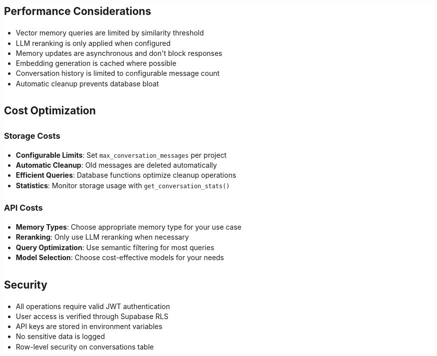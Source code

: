 ## Performance Considerations

- Vector memory queries are limited by similarity threshold
- LLM reranking is only applied when configured
- Memory updates are asynchronous and don't block responses
- Embedding generation is cached where possible
- Conversation history is limited to configurable message count
- Automatic cleanup prevents database bloat

## Cost Optimization

### Storage Costs
- **Configurable Limits**: Set `max_conversation_messages` per project
- **Automatic Cleanup**: Old messages are deleted automatically
- **Efficient Queries**: Database functions optimize cleanup operations
- **Statistics**: Monitor storage usage with `get_conversation_stats()`

### API Costs
- **Memory Types**: Choose appropriate memory type for your use case
- **Reranking**: Only use LLM reranking when necessary
- **Query Optimization**: Use semantic filtering for most queries
- **Model Selection**: Choose cost-effective models for your needs

## Security

- All operations require valid JWT authentication
- User access is verified through Supabase RLS
- API keys are stored in environment variables
- No sensitive data is logged
- Row-level security on conversations table 